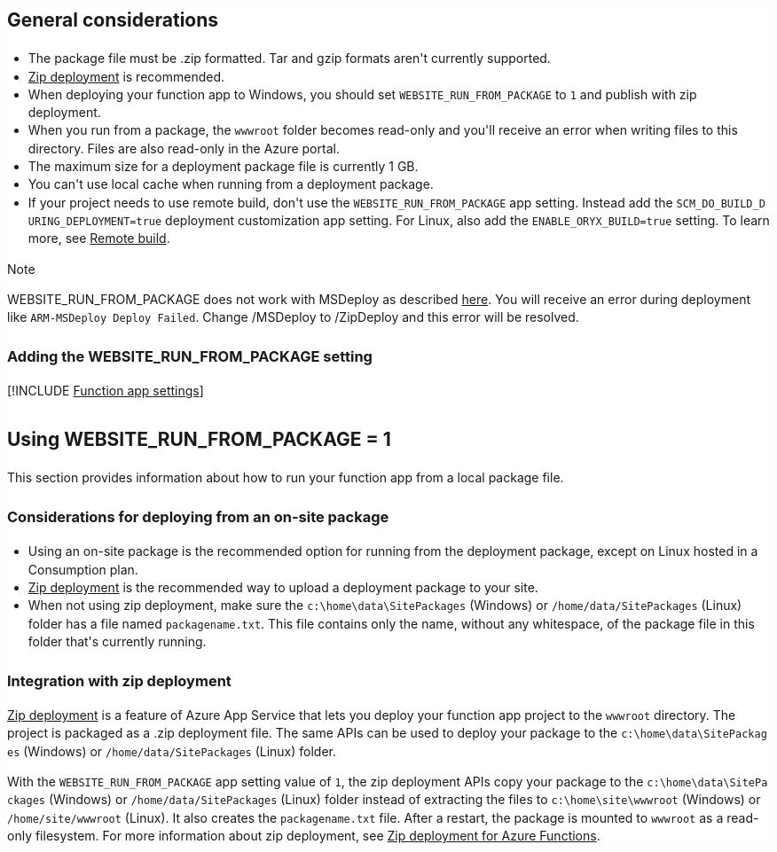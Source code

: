## General considerations

+ The package file must be .zip formatted. Tar and gzip formats aren't currently supported.
+ [Zip deployment](#integration-with-zip-deployment) is recommended.
+ When deploying your function app to Windows, you should set `WEBSITE_RUN_FROM_PACKAGE` to `1` and publish with zip deployment.
+ When you run from a package, the `wwwroot` folder becomes read-only and you'll receive an error when writing files to this directory. Files are also read-only in the Azure portal.
+ The maximum size for a deployment package file is currently 1 GB.
+ You can't use local cache when running from a deployment package.
+ If your project needs to use remote build, don't use the `WEBSITE_RUN_FROM_PACKAGE` app setting. Instead add the `SCM_DO_BUILD_DURING_DEPLOYMENT=true` deployment customization app setting. For Linux, also add the `ENABLE_ORYX_BUILD=true` setting. To learn more, see [Remote build](functions-deployment-technologies.md#remote-build).

> [!NOTE]
> WEBSITE_RUN_FROM_PACKAGE does not work with MSDeploy as described [here](https://github.com/projectkudu/kudu/wiki/MSDeploy-VS.-ZipDeploy). You will receive an error during deployment like `ARM-MSDeploy Deploy Failed`.  Change /MSDeploy to /ZipDeploy and this error will be resolved.

### Adding the WEBSITE_RUN_FROM_PACKAGE setting

[!INCLUDE [Function app settings](../../includes/functions-app-settings.md)]

## Using WEBSITE_RUN_FROM_PACKAGE = 1

This section provides information about how to run your function app from a local package file.

### Considerations for deploying from an on-site package

+ Using an on-site package is the recommended option for running from the deployment package, except on Linux hosted in a Consumption plan.
+ [Zip deployment](#integration-with-zip-deployment) is the recommended way to upload a deployment package to your site.
+ When not using zip deployment, make sure the `c:\home\data\SitePackages` (Windows) or `/home/data/SitePackages` (Linux) folder has a file named `packagename.txt`. This file contains only the name, without any whitespace, of the package file in this folder that's currently running.

### Integration with zip deployment

[Zip deployment][Zip deployment for Azure Functions] is a feature of Azure App Service that lets you deploy your function app project to the `wwwroot` directory. The project is packaged as a .zip deployment file. The same APIs can be used to deploy your package to the `c:\home\data\SitePackages` (Windows) or `/home/data/SitePackages` (Linux) folder.

With the `WEBSITE_RUN_FROM_PACKAGE` app setting value of `1`, the zip deployment APIs copy your package to the `c:\home\data\SitePackages` (Windows) or `/home/data/SitePackages` (Linux) folder instead of extracting the files to `c:\home\site\wwwroot` (Windows) or `/home/site/wwwroot` (Linux). It also creates the `packagename.txt` file. After a restart, the package is mounted to `wwwroot` as a read-only filesystem. For more information about zip deployment, see [Zip deployment for Azure Functions](deployment-zip-push.md).


[Zip deployment for Azure Functions]: deployment-zip-push.md